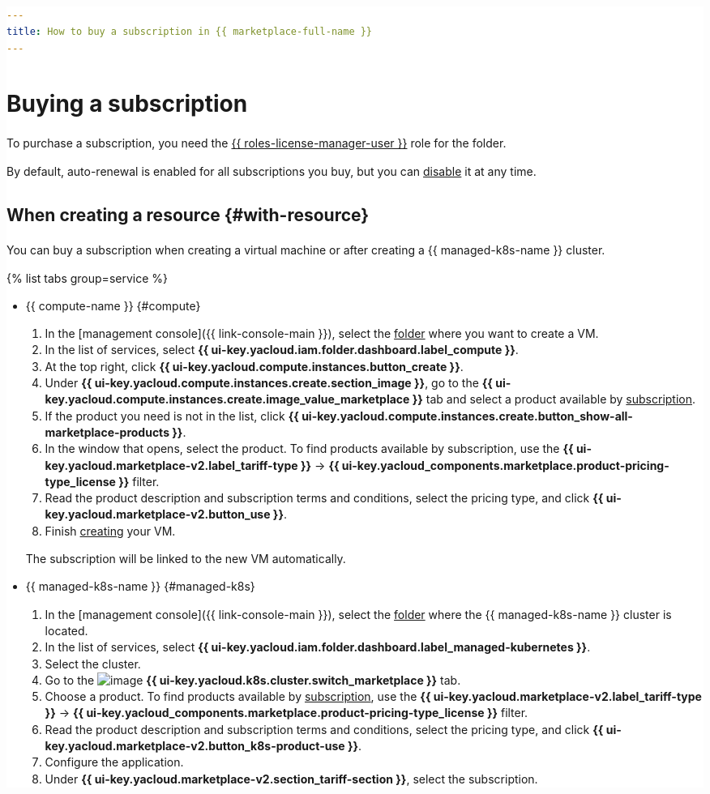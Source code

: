 ```yaml
---
title: How to buy a subscription in {{ marketplace-full-name }}
---
```


# Buying a subscription

To purchase a subscription, you need the [{{ roles-license-manager-user }}](../../security/index.md#license-manager-user) role for the folder.

By default, auto-renewal is enabled for all subscriptions you buy, but you can [disable](cancel-subscription.md) it at any time.


## When creating a resource {#with-resource}

You can buy a subscription when creating a virtual machine or after creating a {{ managed-k8s-name }} cluster.

{% list tabs group=service %}

- {{ compute-name }} {#compute}

  1. In the [management console]({{ link-console-main }}), select the [folder](../../../resource-manager/concepts/resources-hierarchy.md#folder) where you want to create a VM.
  1. In the list of services, select **{{ ui-key.yacloud.iam.folder.dashboard.label_compute }}**.
  1. At the top right, click **{{ ui-key.yacloud.compute.instances.button_create }}**.
  1. Under **{{ ui-key.yacloud.compute.instances.create.section_image }}**, go to the **{{ ui-key.yacloud.compute.instances.create.image_value_marketplace }}** tab and select a product available by [subscription](../../concepts/users/subscription.md).
  1. If the product you need is not in the list, click **{{ ui-key.yacloud.compute.instances.create.button_show-all-marketplace-products }}**.
  1. In the window that opens, select the product. To find products available by subscription, use the **{{ ui-key.yacloud.marketplace-v2.label_tariff-type }}** → **{{ ui-key.yacloud_components.marketplace.product-pricing-type_license }}** filter.
  1. Read the product description and subscription terms and conditions, select the pricing type, and click **{{ ui-key.yacloud.marketplace-v2.button_use }}**.
  1. Finish [creating](../../../compute/operations/vm-create/create-linux-vm.md) your VM.

  The subscription will be linked to the new VM automatically.

- {{ managed-k8s-name }} {#managed-k8s}

  1. In the [management console]({{ link-console-main }}), select the [folder](../../../resource-manager/concepts/resources-hierarchy.md#folder) where the {{ managed-k8s-name }} cluster is located.
  1. In the list of services, select **{{ ui-key.yacloud.iam.folder.dashboard.label_managed-kubernetes }}**.
  1. Select the cluster.
  1. Go to the ![image](../../../_assets/console-icons/shopping-cart.svg) **{{ ui-key.yacloud.k8s.cluster.switch_marketplace }}** tab.
  1. Choose a product. To find products available by [subscription](../../concepts/users/subscription.md), use the **{{ ui-key.yacloud.marketplace-v2.label_tariff-type }}** → **{{ ui-key.yacloud_components.marketplace.product-pricing-type_license }}** filter.
  1. Read the product description and subscription terms and conditions, select the pricing type, and click **{{ ui-key.yacloud.marketplace-v2.button_k8s-product-use }}**.
  1. Configure the application.
  1. Under **{{ ui-key.yacloud.marketplace-v2.section_tariff-section }}**, select the subscription.
